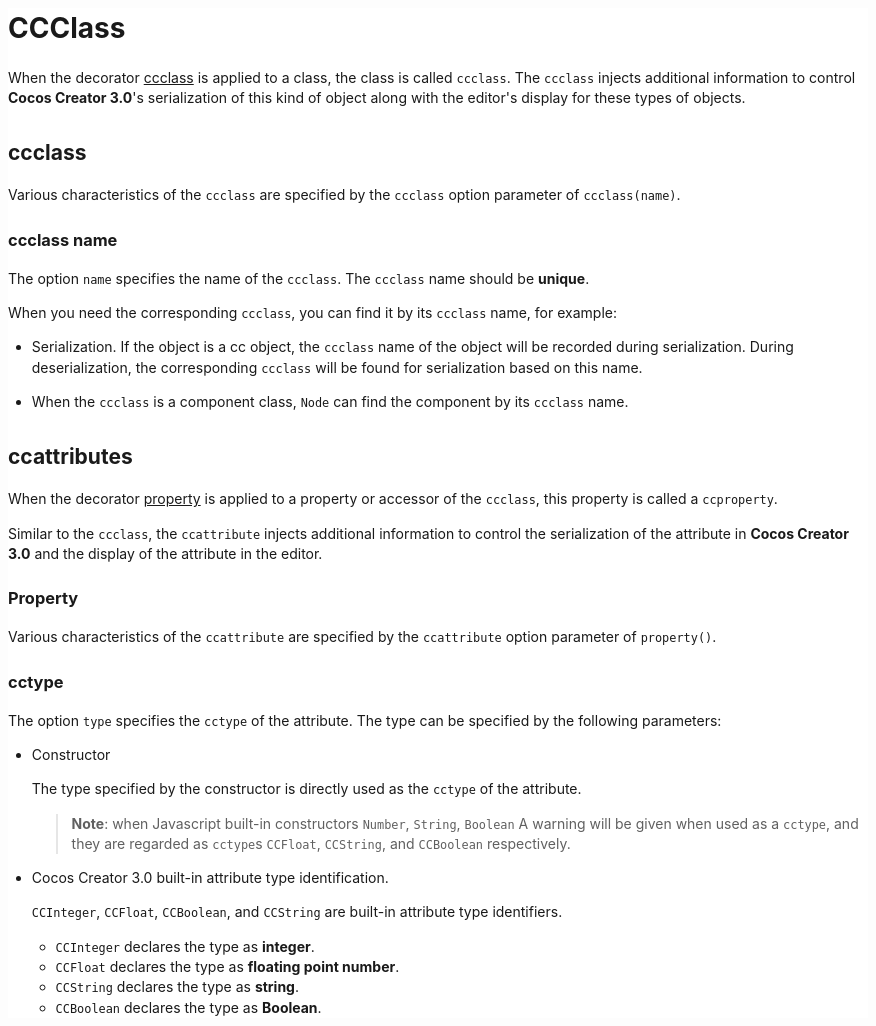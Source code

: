 # CCClass

When the decorator [ccclass](#ccclass) is applied to a class, the class is called `ccclass`. The `ccclass` injects additional information to control __Cocos Creator 3.0__'s serialization of this kind of object along with the editor's display for these types of objects.

## ccclass

Various characteristics of the `ccclass` are specified by the `ccclass` option parameter of `ccclass(name)`.

### ccclass name

The option `name` specifies the name of the `ccclass`. The `ccclass` name should be **unique**.

When you need the corresponding `ccclass`, you can find it by its `ccclass` name, for example:

- Serialization. If the object is a cc object, the `ccclass` name of the object will be recorded during serialization. During deserialization, the corresponding `ccclass` will be found for serialization based on this name.

- When the `ccclass` is a component class, `Node` can find the component by its `ccclass` name.

## ccattributes

When the decorator [property](#property) is applied to a property or accessor of the `ccclass`, this property is called a `ccproperty`.

Similar to the `ccclass`, the `ccattribute` injects additional information to control the serialization of the attribute in **Cocos Creator 3.0** and the display of the attribute in the editor.

### Property

Various characteristics of the `ccattribute` are specified by the `ccattribute` option parameter of `property()`.

### cctype

The option `type` specifies the `cctype` of the attribute. The type can be specified by the following parameters:

- Constructor

  The type specified by the constructor is directly used as the `cctype` of the attribute.<br>
  > **Note**: when Javascript built-in constructors `Number`, `String`, `Boolean` A warning will be given when used as a `cctype`, and they are regarded as `cctype`s `CCFloat`, `CCString`, and `CCBoolean` respectively.

- Cocos Creator 3.0 built-in attribute type identification. 

  `CCInteger`, `CCFloat`, `CCBoolean`, and `CCString` are built-in attribute type identifiers.
  - `CCInteger` declares the type as **integer**.
  - `CCFloat` declares the type as **floating point number**.
  - `CCString` declares the type as **string**.
  - `CCBoolean` declares the type as **Boolean**.
